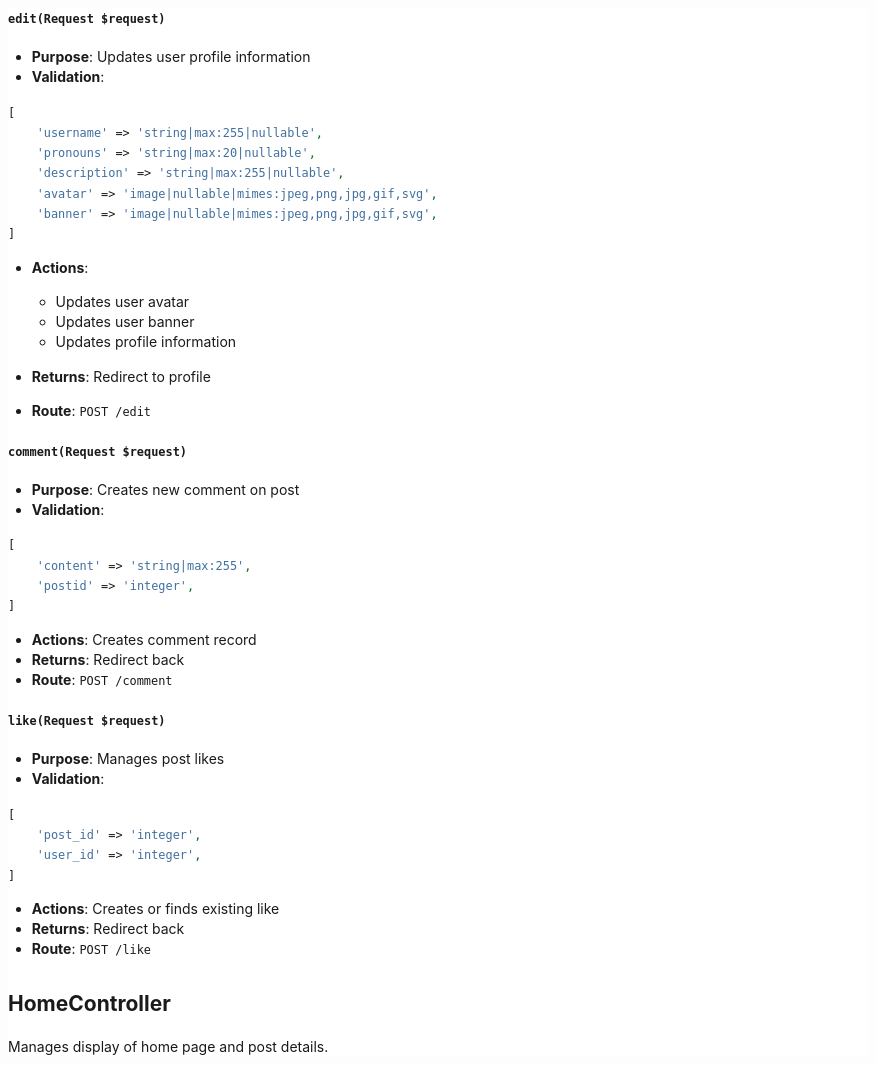 #### `edit(Request $request)`

- **Purpose**: Updates user profile information
- **Validation**:
```php
[  
    'username' => 'string|max:255|nullable',  
    'pronouns' => 'string|max:20|nullable',  
    'description' => 'string|max:255|nullable',  
    'avatar' => 'image|nullable|mimes:jpeg,png,jpg,gif,svg',  
    'banner' => 'image|nullable|mimes:jpeg,png,jpg,gif,svg',  
]
```

- **Actions**:
    
    - Updates user avatar
    - Updates user banner
    - Updates profile information
- **Returns**: Redirect to profile
- **Route**: `POST /edit`

#### `comment(Request $request)`

- **Purpose**: Creates new comment on post
- **Validation**:
```php
[  
    'content' => 'string|max:255',  
    'postid' => 'integer',  
]
```

- **Actions**: Creates comment record
- **Returns**: Redirect back
- **Route**: `POST /comment`

#### `like(Request $request)`

- **Purpose**: Manages post likes
- **Validation**:
```php
[  
    'post_id' => 'integer',  
    'user_id' => 'integer',  
]
```
- **Actions**: Creates or finds existing like
- **Returns**: Redirect back
- **Route**: `POST /like`

## HomeController

Manages display of home page and post details.
